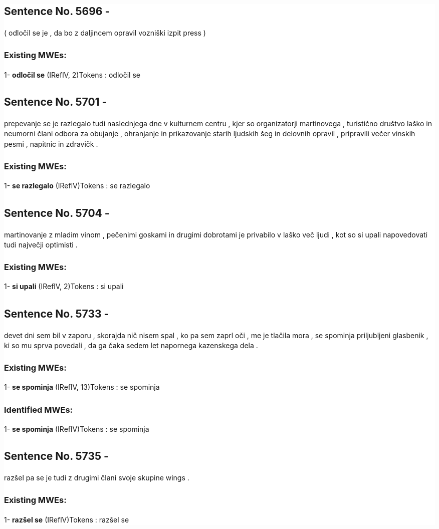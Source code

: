 ## Sentence No. 5696 - 
( odločil se je , da bo z daljincem opravil vozniški izpit press ) 
### Existing MWEs: 
1- **odločil se** (IReflV, 2)Tokens : 
odločil
se

## Sentence No. 5701 - 
prepevanje se je razlegalo tudi naslednjega dne v kulturnem centru , kjer so organizatorji martinovega , turistično društvo laško in neumorni člani odbora za obujanje , ohranjanje in prikazovanje starih ljudskih šeg in delovnih opravil , pripravili večer vinskih pesmi , napitnic in zdravičk . 
### Existing MWEs: 
1- **se razlegalo** (IReflV)Tokens : 
se
razlegalo

## Sentence No. 5704 - 
martinovanje z mladim vinom , pečenimi goskami in drugimi dobrotami je privabilo v laško več ljudi , kot so si upali napovedovati tudi največji optimisti . 
### Existing MWEs: 
1- **si upali** (IReflV, 2)Tokens : 
si
upali

## Sentence No. 5733 - 
devet dni sem bil v zaporu , skorajda nič nisem spal , ko pa sem zaprl oči , me je tlačila mora , se spominja priljubljeni glasbenik , ki so mu sprva povedali , da ga čaka sedem let napornega kazenskega dela . 
### Existing MWEs: 
1- **se spominja** (IReflV, 13)Tokens : 
se
spominja

### Identified MWEs: 
1- **se spominja** (IReflV)Tokens : 
se
spominja

## Sentence No. 5735 - 
razšel pa se je tudi z drugimi člani svoje skupine wings . 
### Existing MWEs: 
1- **razšel se** (IReflV)Tokens : 
razšel
se
